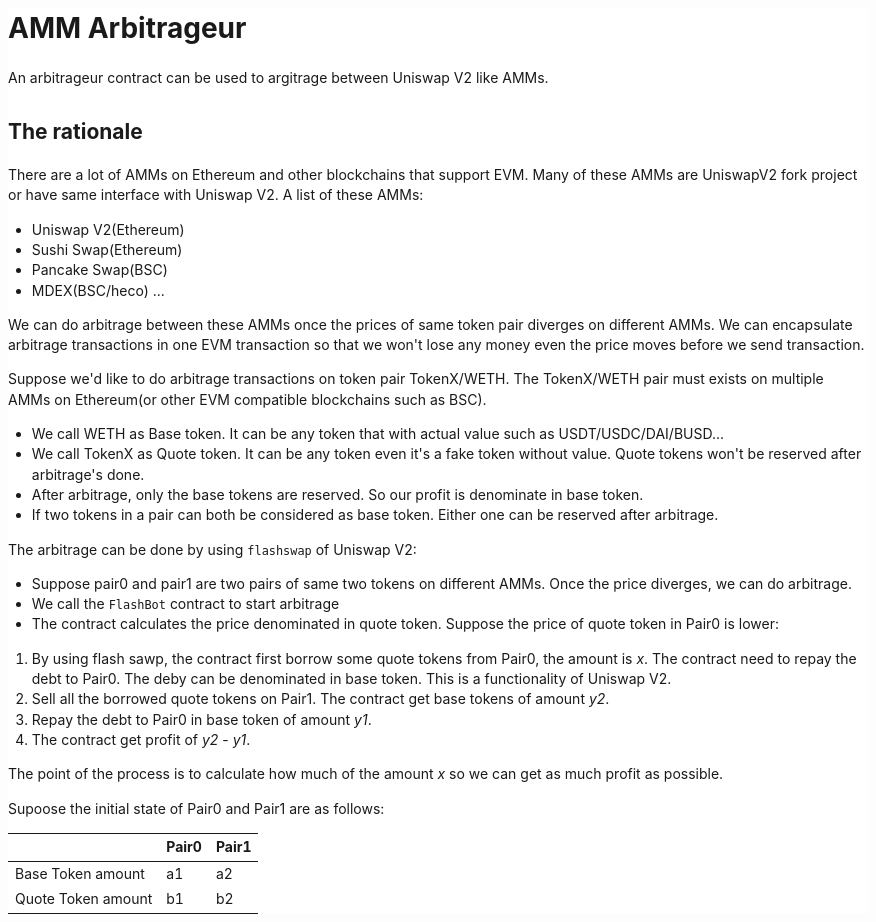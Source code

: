 
# AMM Arbitrageur

An arbitrageur contract can be used to argitrage between Uniswap V2 like AMMs.

## The rationale

There are a lot of AMMs on Ethereum and other blockchains that support EVM. Many of these AMMs are UniswapV2 fork project or have same interface with Uniswap V2. A list of these AMMs:

- Uniswap V2(Ethereum)
- Sushi Swap(Ethereum)
- Pancake Swap(BSC)
- MDEX(BSC/heco)
...

We can do arbitrage between these AMMs once the prices of same token pair diverges on different AMMs. We can encapsulate arbitrage transactions in one EVM transaction so that we won't lose any money even the price moves before we send transaction.

Suppose we'd like to do arbitrage transactions on token pair TokenX/WETH. The TokenX/WETH pair must exists on multiple AMMs on Ethereum(or other EVM compatible blockchains such as BSC).

- We call WETH as Base token. It can be any token that with actual value such as USDT/USDC/DAI/BUSD...
- We call TokenX as Quote token. It can be any token even it's a fake token without value. Quote tokens won't be reserved after arbitrage's done.
- After arbitrage, only the base tokens are reserved. So our profit is denominate in base token.
- If two tokens in a pair can both be considered as base token. Either one can be reserved after arbitrage.

The arbitrage can be done by using `flashswap` of Uniswap V2:

- Suppose pair0 and pair1 are two pairs of same two tokens on different AMMs. Once the price diverges, we can do arbitrage.
- We call the `FlashBot` contract to start arbitrage
- The contract calculates the price denominated in quote token. Suppose the price of quote token in Pair0 is lower:

1. By using flash sawp, the contract first borrow some quote tokens from Pair0, the amount is *x*. The contract need to repay the debt to Pair0. The deby can be denominated in base token. This is a functionality of Uniswap V2.
2. Sell all the borrowed quote tokens on Pair1. The contract get base tokens of amount *y2*.
3. Repay the debt to Pair0 in base token of amount *y1*.
4. The contract get profit of *y2* - *y1*.

The point of the process is to calculate how much of the amount *x* so we can get as much profit as possible.

Supoose the initial state of Pair0 and Pair1 are as follows:

|                    | Pair0 | Pair1 |
| :------------------| :---- | :---- |
| Base Token amount  | a1    |   a2  |
| Quote Token amount | b1    |   b2  |
